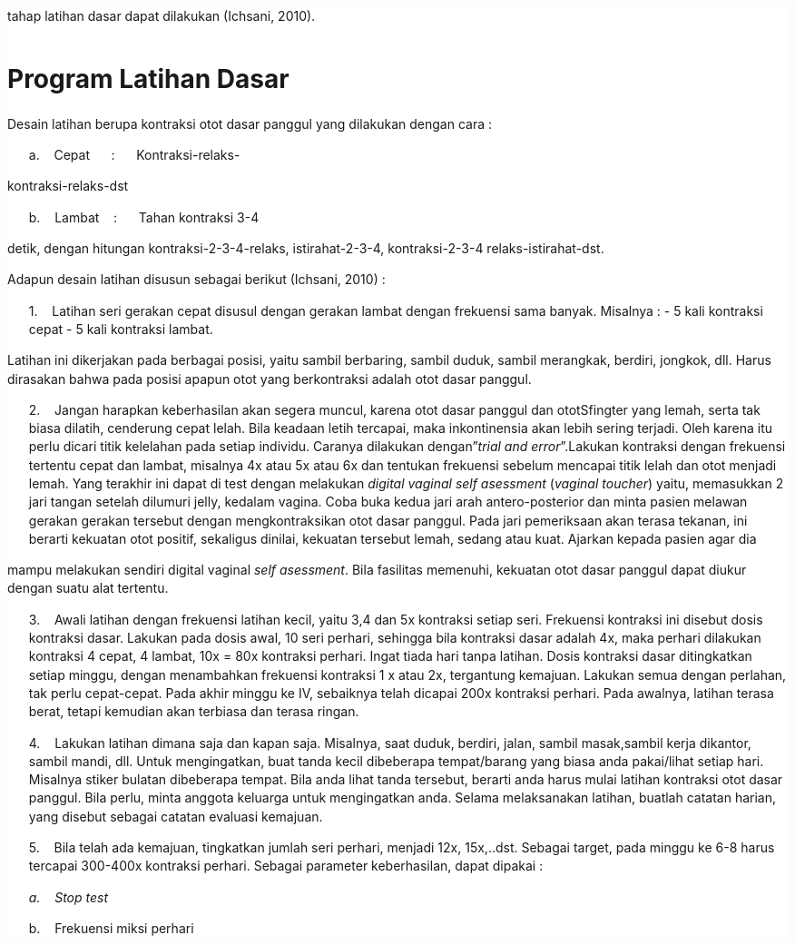 <p><span class="font0">tahap latihan dasar dapat dilakukan (Ichsani, 2010).</span></p>
<h1><a name="bookmark12"></a><span class="font0" style="font-weight:bold;"><a name="bookmark13"></a>Program Latihan Dasar</span></h1>
<p><span class="font0">Desain latihan berupa kontraksi otot dasar panggul yang dilakukan dengan cara :</span></p>
<ul style="list-style:none;"><li>
<p><span class="font0">a. &nbsp;&nbsp;&nbsp;Cepat &nbsp;&nbsp;&nbsp;&nbsp;&nbsp;: &nbsp;&nbsp;&nbsp;&nbsp;&nbsp;Kontraksi-relaks-</span></p></li></ul>
<p><span class="font0">kontraksi-relaks-dst</span></p>
<ul style="list-style:none;"><li>
<p><span class="font0">b. &nbsp;&nbsp;&nbsp;Lambat &nbsp;&nbsp;&nbsp;: &nbsp;&nbsp;&nbsp;&nbsp;&nbsp;Tahan kontraksi 3-4</span></p></li></ul>
<p><span class="font0">detik, dengan hitungan kontraksi-2-3-4-relaks, istirahat-2-3-4, kontraksi-2-3-4 relaks-istirahat-dst.</span></p>
<p><span class="font0">Adapun desain latihan disusun sebagai berikut (Ichsani, 2010) :</span></p>
<ul style="list-style:none;"><li>
<p><span class="font0">1. &nbsp;&nbsp;&nbsp;Latihan seri gerakan cepat disusul dengan gerakan lambat dengan frekuensi sama banyak. Misalnya : - 5 kali kontraksi cepat - 5 kali kontraksi lambat.</span></p></li></ul>
<p><span class="font0">Latihan ini dikerjakan pada berbagai posisi, yaitu sambil berbaring, sambil duduk, sambil merangkak, berdiri, jongkok, dll. Harus dirasakan bahwa pada posisi apapun otot yang berkontraksi adalah otot dasar panggul.</span></p>
<ul style="list-style:none;"><li>
<p><span class="font0">2. &nbsp;&nbsp;&nbsp;Jangan harapkan keberhasilan akan segera muncul, karena otot dasar panggul dan ototSfingter yang lemah, serta tak biasa dilatih, cenderung cepat lelah. Bila keadaan letih tercapai, maka inkontinensia akan lebih sering terjadi. Oleh karena itu perlu dicari titik kelelahan pada setiap individu. Caranya dilakukan dengan”</span><span class="font0" style="font-style:italic;">trial and error</span><span class="font0">”.Lakukan kontraksi dengan frekuensi tertentu cepat dan lambat, misalnya 4x atau 5x atau 6x dan tentukan frekuensi sebelum mencapai titik lelah dan otot menjadi lemah. Yang terakhir ini dapat di test dengan melakukan </span><span class="font0" style="font-style:italic;">digital vaginal self asessment</span><span class="font0"> (</span><span class="font0" style="font-style:italic;">vaginal toucher</span><span class="font0">) yaitu, memasukkan 2 jari tangan setelah dilumuri jelly, kedalam vagina. Coba buka kedua jari arah antero-posterior dan minta pasien melawan gerakan gerakan tersebut dengan mengkontraksikan otot dasar panggul. Pada jari pemeriksaan akan terasa tekanan, ini berarti kekuatan otot positif, sekaligus dinilai, kekuatan tersebut lemah, sedang atau kuat. Ajarkan kepada pasien agar dia</span></p></li></ul>
<p><span class="font0">mampu melakukan sendiri digital vaginal </span><span class="font0" style="font-style:italic;">self asessment</span><span class="font0">. Bila fasilitas memenuhi, kekuatan otot dasar panggul dapat diukur dengan suatu alat tertentu.</span></p>
<ul style="list-style:none;"><li>
<p><span class="font0">3. &nbsp;&nbsp;&nbsp;Awali latihan dengan frekuensi latihan kecil, yaitu 3,4 dan 5x kontraksi setiap seri. Frekuensi kontraksi ini disebut dosis kontraksi dasar. Lakukan pada dosis awal, 10 seri perhari, sehingga bila kontraksi dasar adalah 4x, maka perhari dilakukan kontraksi 4 cepat, 4 lambat, 10x = 80x kontraksi perhari. Ingat tiada hari tanpa latihan. Dosis kontraksi dasar ditingkatkan setiap minggu, dengan menambahkan frekuensi kontraksi 1 x atau 2x, tergantung kemajuan. Lakukan semua dengan perlahan, tak perlu cepat-cepat. Pada akhir minggu ke IV, sebaiknya telah dicapai 200x kontraksi perhari. Pada awalnya, latihan terasa berat, tetapi kemudian akan terbiasa dan terasa ringan.</span></p></li>
<li>
<p><span class="font0">4. &nbsp;&nbsp;&nbsp;Lakukan latihan dimana saja dan kapan saja. Misalnya, saat duduk, berdiri, jalan, sambil masak,sambil kerja dikantor, sambil mandi, dll. Untuk mengingatkan, buat tanda kecil dibeberapa tempat/barang yang biasa anda pakai/lihat setiap hari. Misalnya stiker bulatan dibeberapa tempat. Bila anda lihat tanda tersebut, berarti anda harus mulai latihan kontraksi otot dasar panggul. Bila perlu, minta anggota keluarga untuk mengingatkan anda. Selama melaksanakan latihan, buatlah catatan harian, yang disebut sebagai catatan evaluasi kemajuan.</span></p></li>
<li>
<p><span class="font0">5. &nbsp;&nbsp;&nbsp;Bila telah ada kemajuan, tingkatkan jumlah seri perhari, menjadi 12x, 15x,..dst. Sebagai target, pada minggu ke 6-8 harus tercapai 300-400x kontraksi perhari. Sebagai parameter keberhasilan, dapat dipakai :</span></p></li></ul>
<ul style="list-style:none;"><li>
<p><span class="font0" style="font-style:italic;">a. &nbsp;&nbsp;&nbsp;Stop test</span></p></li>
<li>
<p><span class="font0">b. &nbsp;&nbsp;&nbsp;Frekuensi miksi perhari</span></p></li>
<li>